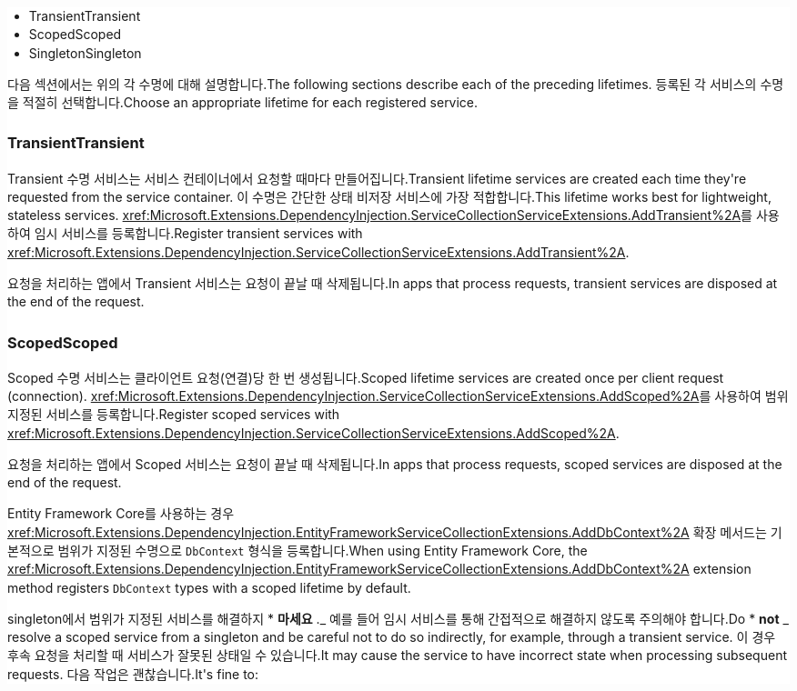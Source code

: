 * <span data-ttu-id="5ccb7-170">Transient</span><span class="sxs-lookup"><span data-stu-id="5ccb7-170">Transient</span></span>
* <span data-ttu-id="5ccb7-171">Scoped</span><span class="sxs-lookup"><span data-stu-id="5ccb7-171">Scoped</span></span>
* <span data-ttu-id="5ccb7-172">Singleton</span><span class="sxs-lookup"><span data-stu-id="5ccb7-172">Singleton</span></span>

<span data-ttu-id="5ccb7-173">다음 섹션에서는 위의 각 수명에 대해 설명합니다.</span><span class="sxs-lookup"><span data-stu-id="5ccb7-173">The following sections describe each of the preceding lifetimes.</span></span> <span data-ttu-id="5ccb7-174">등록된 각 서비스의 수명을 적절히 선택합니다.</span><span class="sxs-lookup"><span data-stu-id="5ccb7-174">Choose an appropriate lifetime for each registered service.</span></span> 

### <a name="transient"></a><span data-ttu-id="5ccb7-175">Transient</span><span class="sxs-lookup"><span data-stu-id="5ccb7-175">Transient</span></span>

<span data-ttu-id="5ccb7-176">Transient 수명 서비스는 서비스 컨테이너에서 요청할 때마다 만들어집니다.</span><span class="sxs-lookup"><span data-stu-id="5ccb7-176">Transient lifetime services are created each time they're requested from the service container.</span></span> <span data-ttu-id="5ccb7-177">이 수명은 간단한 상태 비저장 서비스에 가장 적합합니다.</span><span class="sxs-lookup"><span data-stu-id="5ccb7-177">This lifetime works best for lightweight, stateless services.</span></span> <span data-ttu-id="5ccb7-178"><xref:Microsoft.Extensions.DependencyInjection.ServiceCollectionServiceExtensions.AddTransient%2A>를 사용하여 임시 서비스를 등록합니다.</span><span class="sxs-lookup"><span data-stu-id="5ccb7-178">Register transient services with <xref:Microsoft.Extensions.DependencyInjection.ServiceCollectionServiceExtensions.AddTransient%2A>.</span></span>

<span data-ttu-id="5ccb7-179">요청을 처리하는 앱에서 Transient 서비스는 요청이 끝날 때 삭제됩니다.</span><span class="sxs-lookup"><span data-stu-id="5ccb7-179">In apps that process requests, transient services are disposed at the end of the request.</span></span>

### <a name="scoped"></a><span data-ttu-id="5ccb7-180">Scoped</span><span class="sxs-lookup"><span data-stu-id="5ccb7-180">Scoped</span></span>

<span data-ttu-id="5ccb7-181">Scoped 수명 서비스는 클라이언트 요청(연결)당 한 번 생성됩니다.</span><span class="sxs-lookup"><span data-stu-id="5ccb7-181">Scoped lifetime services are created once per client request (connection).</span></span> <span data-ttu-id="5ccb7-182"><xref:Microsoft.Extensions.DependencyInjection.ServiceCollectionServiceExtensions.AddScoped%2A>를 사용하여 범위 지정된 서비스를 등록합니다.</span><span class="sxs-lookup"><span data-stu-id="5ccb7-182">Register scoped services with <xref:Microsoft.Extensions.DependencyInjection.ServiceCollectionServiceExtensions.AddScoped%2A>.</span></span>

<span data-ttu-id="5ccb7-183">요청을 처리하는 앱에서 Scoped 서비스는 요청이 끝날 때 삭제됩니다.</span><span class="sxs-lookup"><span data-stu-id="5ccb7-183">In apps that process requests, scoped services are disposed at the end of the request.</span></span>

<span data-ttu-id="5ccb7-184">Entity Framework Core를 사용하는 경우 <xref:Microsoft.Extensions.DependencyInjection.EntityFrameworkServiceCollectionExtensions.AddDbContext%2A> 확장 메서드는 기본적으로 범위가 지정된 수명으로 `DbContext` 형식을 등록합니다.</span><span class="sxs-lookup"><span data-stu-id="5ccb7-184">When using Entity Framework Core, the <xref:Microsoft.Extensions.DependencyInjection.EntityFrameworkServiceCollectionExtensions.AddDbContext%2A> extension method registers `DbContext` types with a scoped lifetime by default.</span></span>

<span data-ttu-id="5ccb7-185">singleton에서 범위가 지정된 서비스를 해결하지 \* **마세요** ._ 예를 들어 임시 서비스를 통해 간접적으로 해결하지 않도록 주의해야 합니다.</span><span class="sxs-lookup"><span data-stu-id="5ccb7-185">Do \* **not** _ resolve a scoped service from a singleton and be careful not to do so indirectly, for example, through a transient service.</span></span> <span data-ttu-id="5ccb7-186">이 경우 후속 요청을 처리할 때 서비스가 잘못된 상태일 수 있습니다.</span><span class="sxs-lookup"><span data-stu-id="5ccb7-186">It may cause the service to have incorrect state when processing subsequent requests.</span></span> <span data-ttu-id="5ccb7-187">다음 작업은 괜찮습니다.</span><span class="sxs-lookup"><span data-stu-id="5ccb7-187">It's fine to:</span></span>

